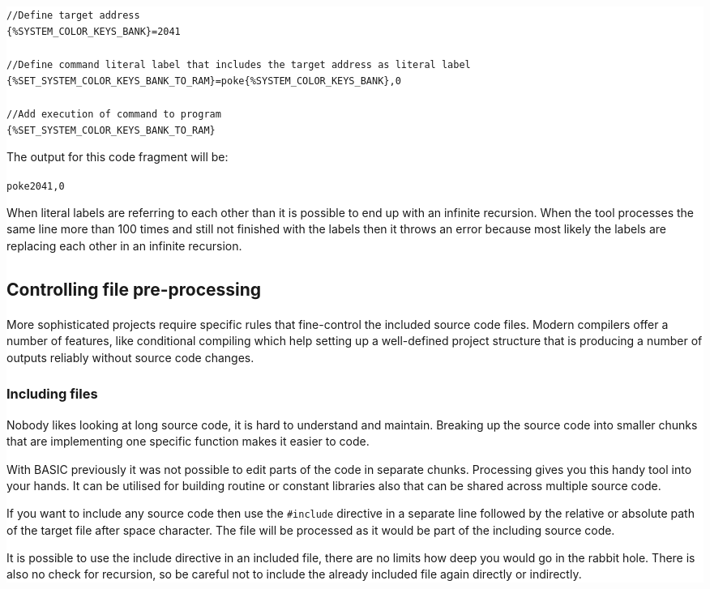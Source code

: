 ```
//Define target address
{%SYSTEM_COLOR_KEYS_BANK}=2041

//Define command literal label that includes the target address as literal label
{%SET_SYSTEM_COLOR_KEYS_BANK_TO_RAM}=poke{%SYSTEM_COLOR_KEYS_BANK},0

//Add execution of command to program
{%SET_SYSTEM_COLOR_KEYS_BANK_TO_RAM}
```

The output for this code fragment will be:

```
poke2041,0
```

When literal labels are referring to each other than it is possible to end up with an infinite recursion. When the tool
processes the same line more than 100 times and still not finished with the labels then it throws an error because most
likely the labels are replacing each other in an infinite recursion.

## Controlling file pre-processing

More sophisticated projects require specific rules that fine-control the included source code files. Modern compilers
offer a number of features, like conditional compiling which help setting up a well-defined project structure that is
producing a number of outputs reliably without source code changes.

### Including files

Nobody likes looking at long source code, it is hard to understand and maintain. Breaking up the source code into
smaller chunks that are implementing one specific function makes it easier to code.

With BASIC previously it was not possible to edit parts of the code in separate chunks. Processing gives you this handy
tool into your hands. It can be utilised for building routine or constant libraries also that can be shared across
multiple source code.

If you want to include any source code then use the `#include` directive in a separate line followed by the relative or
absolute path of the target file after space character. The file will be processed as it would be part of the including
source code.

It is possible to use the include directive in an included file, there are no limits how deep you would go in the rabbit
hole. There is also no check for recursion, so be careful not to include the already included file again directly or
indirectly.
